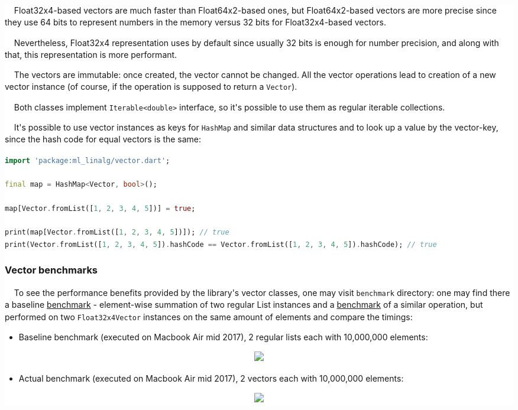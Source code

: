 &nbsp;&nbsp;&nbsp;&nbsp;Float32x4-based vectors are much faster than Float64x2-based ones, but Float64x2-based vectors are more precise since 
they use 64 bits to represent numbers in the memory versus 32 bits for Float32x4-based vectors.

&nbsp;&nbsp;&nbsp;&nbsp;Nevertheless, Float32x4 representation uses by default since usually 32 bits is enough for number precision, and along 
with that, this representation is more performant.

&nbsp;&nbsp;&nbsp;&nbsp;The vectors are immutable: once created, the vector cannot be changed. All the vector operations 
lead to creation of a new vector instance (of course, if the operation is supposed to return a `Vector`).

&nbsp;&nbsp;&nbsp;&nbsp;Both classes implement `Iterable<double>` interface, so it's possible to use them as regular 
iterable collections.

&nbsp;&nbsp;&nbsp;&nbsp;It's possible to use vector instances as keys for `HashMap` and similar data structures 
and to look up a value by the vector-key, since the hash code for equal vectors is the same:

```dart
import 'package:ml_linalg/vector.dart';

final map = HashMap<Vector, bool>();

map[Vector.fromList([1, 2, 3, 4, 5])] = true;

print(map[Vector.fromList([1, 2, 3, 4, 5])]); // true
print(Vector.fromList([1, 2, 3, 4, 5]).hashCode == Vector.fromList([1, 2, 3, 4, 5]).hashCode); // true
``` 

### Vector benchmarks

&nbsp;&nbsp;&nbsp;&nbsp;To see the performance benefits provided by the library's vector classes, one may visit `benchmark` directory: one may find 
there a baseline [benchmark](https://github.com/gyrdym/ml_linalg/blob/master/benchmark/vector/baseline/regular_lists_addition.dart) - 
element-wise summation of two regular List instances and a [benchmark](https://github.com/gyrdym/ml_linalg/blob/master/benchmark/vector/float32/vector_operations/float32x4_vector_vector_addition.dart)
of a similar operation, but performed on two `Float32x4Vector` instances on the same amount of elements and compare 
the timings:

- Baseline benchmark (executed on Macbook Air mid 2017), 2 regular lists each with 10,000,000 elements:
<p align="center">
    <img height="250" src="https://raw.github.com/gyrdym/ml_linalg/master/readme_resources/img/vector_baseline_benchmark_timing.png"> 
</p>

- Actual benchmark (executed on Macbook Air mid 2017), 2 vectors each with 10,000,000 elements:
<p align="center">
    <img height="250" src="https://raw.github.com/gyrdym/ml_linalg/master/readme_resources/img/vector_actual_benchmark_timing.png"> 
</p>
